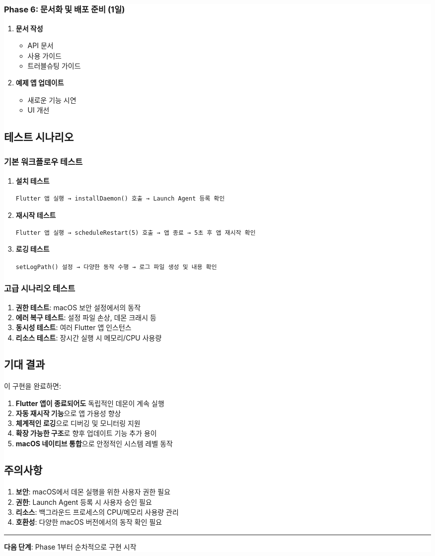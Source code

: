 ### Phase 6: 문서화 및 배포 준비 (1일)
1. **문서 작성**
   - API 문서
   - 사용 가이드
   - 트러블슈팅 가이드

2. **예제 앱 업데이트**
   - 새로운 기능 시연
   - UI 개선

## 테스트 시나리오

### 기본 워크플로우 테스트
1. **설치 테스트**
   ```
   Flutter 앱 실행 → installDaemon() 호출 → Launch Agent 등록 확인
   ```

2. **재시작 테스트**
   ```
   Flutter 앱 실행 → scheduleRestart(5) 호출 → 앱 종료 → 5초 후 앱 재시작 확인
   ```

3. **로깅 테스트**
   ```
   setLogPath() 설정 → 다양한 동작 수행 → 로그 파일 생성 및 내용 확인
   ```

### 고급 시나리오 테스트
1. **권한 테스트**: macOS 보안 설정에서의 동작
2. **에러 복구 테스트**: 설정 파일 손상, 데몬 크래시 등
3. **동시성 테스트**: 여러 Flutter 앱 인스턴스
4. **리소스 테스트**: 장시간 실행 시 메모리/CPU 사용량

## 기대 결과

이 구현을 완료하면:

1. **Flutter 앱이 종료되어도** 독립적인 데몬이 계속 실행
2. **자동 재시작 기능**으로 앱 가용성 향상
3. **체계적인 로깅**으로 디버깅 및 모니터링 지원
4. **확장 가능한 구조**로 향후 업데이트 기능 추가 용이
5. **macOS 네이티브 통합**으로 안정적인 시스템 레벨 동작

## 주의사항

1. **보안**: macOS에서 데몬 실행을 위한 사용자 권한 필요
2. **권한**: Launch Agent 등록 시 사용자 승인 필요
3. **리소스**: 백그라운드 프로세스의 CPU/메모리 사용량 관리
4. **호환성**: 다양한 macOS 버전에서의 동작 확인 필요

---

**다음 단계**: Phase 1부터 순차적으로 구현 시작
